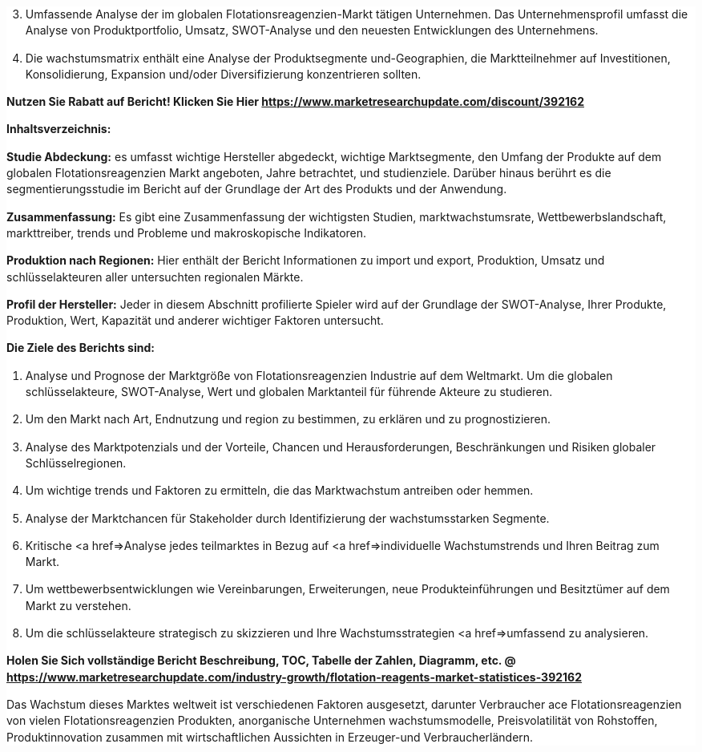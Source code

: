 3. Umfassende Analyse der im globalen Flotationsreagenzien-Markt tätigen Unternehmen. Das Unternehmensprofil umfasst die Analyse von Produktportfolio, Umsatz, SWOT-Analyse und den neuesten Entwicklungen des Unternehmens.

4. Die wachstumsmatrix enthält eine Analyse der Produktsegmente und-Geographien, die Marktteilnehmer auf Investitionen, Konsolidierung, Expansion und/oder Diversifizierung konzentrieren sollten.

<strong>Nutzen Sie Rabatt auf Bericht! Klicken Sie Hier
</strong><strong><a href=https://www.marketresearchupdate.com/discount/392162>https://www.marketresearchupdate.com/discount/392162</b></u></font></strong></a>

<strong>Inhaltsverzeichnis:</strong>

<strong>Studie Abdeckung:</strong> es umfasst wichtige Hersteller abgedeckt, wichtige Marktsegmente, den Umfang der Produkte auf dem globalen Flotationsreagenzien Markt angeboten, Jahre betrachtet, und studienziele. Darüber hinaus berührt es die segmentierungsstudie im Bericht auf der Grundlage der Art des Produkts und der Anwendung.

<strong>Zusammenfassung:</strong> Es gibt eine Zusammenfassung der wichtigsten Studien, marktwachstumsrate, Wettbewerbslandschaft, markttreiber, trends und Probleme und makroskopische Indikatoren.

<strong>Produktion nach Regionen:</strong> Hier enthält der Bericht Informationen zu import und export, Produktion, Umsatz und schlüsselakteuren aller untersuchten regionalen Märkte.

<strong>Profil der Hersteller:</strong> Jeder in diesem Abschnitt profilierte Spieler wird auf der Grundlage der SWOT-Analyse, Ihrer Produkte, Produktion, Wert, Kapazität und anderer wichtiger Faktoren untersucht.

<strong>Die Ziele des Berichts sind:</strong>

1) Analyse und Prognose der Marktgröße von Flotationsreagenzien Industrie auf dem Weltmarkt.
Um die globalen schlüsselakteure, SWOT-Analyse, Wert und globalen Marktanteil für führende Akteure zu studieren.

2) Um den Markt nach Art, Endnutzung und region zu bestimmen, zu erklären und zu prognostizieren.

3) Analyse des Marktpotenzials und der Vorteile, Chancen und Herausforderungen, Beschränkungen und Risiken globaler Schlüsselregionen.

4) Um wichtige trends und Faktoren zu ermitteln, die das Marktwachstum antreiben oder hemmen.

5) Analyse der Marktchancen für Stakeholder durch Identifizierung der wachstumsstarken Segmente.

6) Kritische <a href=>Analyse</a> jedes teilmarktes in Bezug auf <a href=>individuelle</a> Wachstumstrends und Ihren Beitrag zum Markt.

7) Um wettbewerbsentwicklungen wie Vereinbarungen, Erweiterungen, neue Produkteinführungen und Besitztümer auf dem Markt zu verstehen.

8) Um die schlüsselakteure strategisch zu skizzieren und Ihre Wachstumsstrategien <a href=>umfassend</a> zu analysieren.

<strong>Holen Sie Sich vollständige Bericht Beschreibung, TOC, Tabelle der Zahlen, Diagramm, etc. @ </strong><strong><a href=https://www.marketresearchupdate.com/industry-growth/flotation-reagents-market-statistices-392162>https://www.marketresearchupdate.com/industry-growth/flotation-reagents-market-statistices-392162</a></font></strong>

Das Wachstum dieses Marktes weltweit ist verschiedenen Faktoren ausgesetzt, darunter Verbraucher ace Flotationsreagenzien von vielen Flotationsreagenzien Produkten, anorganische Unternehmen wachstumsmodelle, Preisvolatilität von Rohstoffen, Produktinnovation zusammen mit wirtschaftlichen Aussichten in Erzeuger-und Verbraucherländern.
